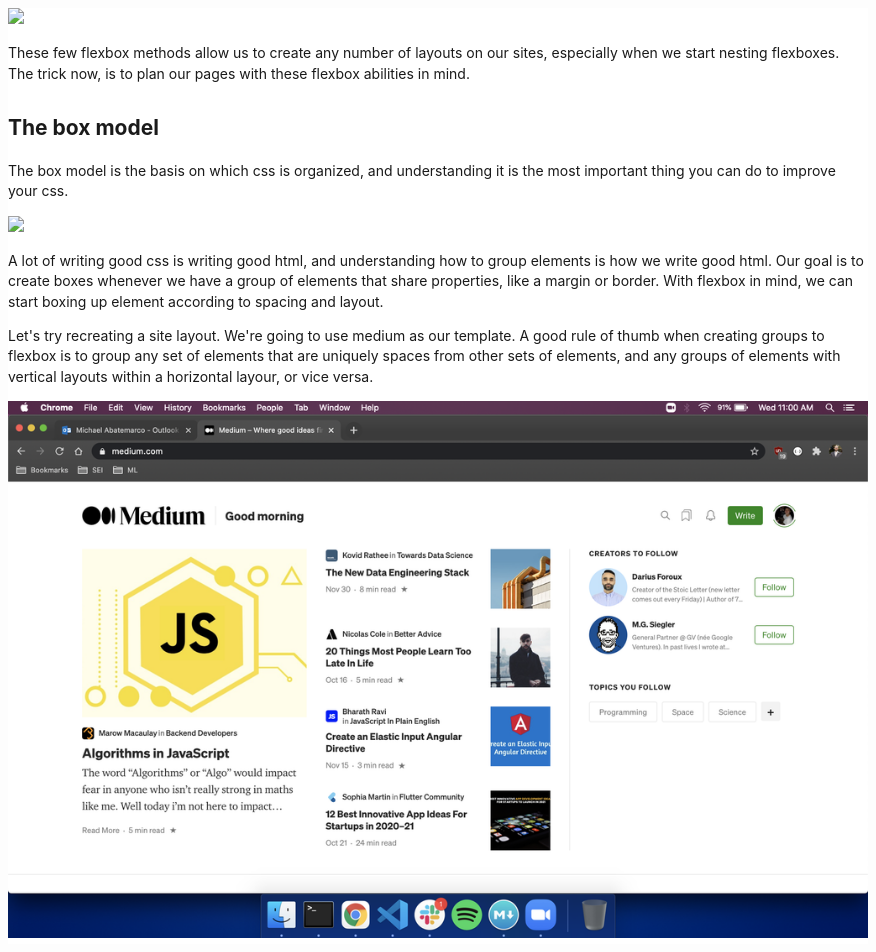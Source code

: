 ![](https://css-tricks.com/wp-content/uploads/2018/10/flex-wrap.svg)

These few flexbox methods allow us to create any number of layouts on our sites, especially when we start nesting flexboxes.  The trick now, is to plan our pages with these flexbox abilities in mind.

## The box model

The box model is the basis on which css is organized, and understanding it is the most important thing you can do to improve your css.

![](https://mdn.mozillademos.org/files/16558/box-model.png)

A lot of writing good css is writing good html, and understanding how to group elements is how we write good html.  Our goal is to create boxes whenever we have a group of elements that share properties, like a margin or border.  With flexbox in mind, we can start boxing up element according to spacing and layout.

Let's try recreating a site layout.  We're going to use medium as our template.  A good rule of thumb when creating groups to flexbox is to group any set of elements that are uniquely spaces from other sets of elements, and any groups of elements with vertical layouts within a horizontal layour, or vice versa.

![](./images/medium.png)